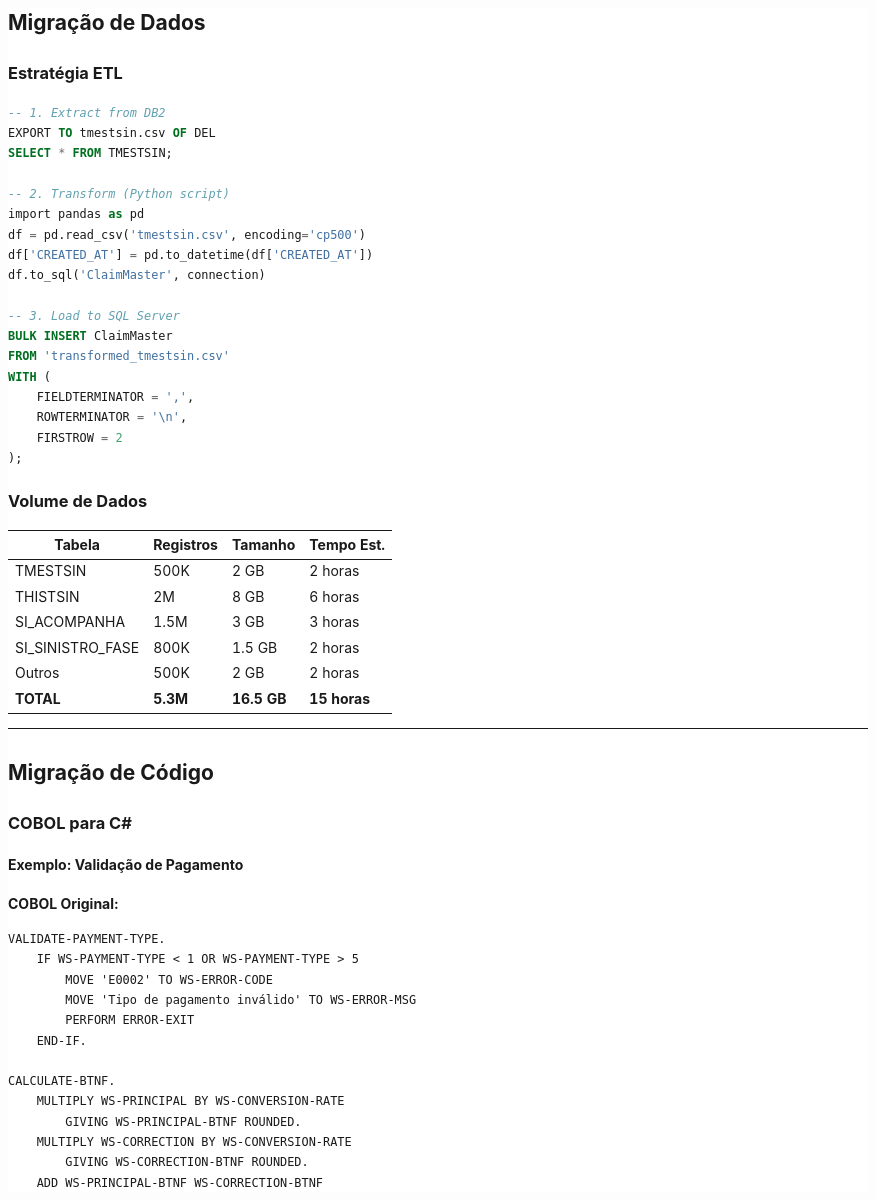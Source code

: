 
## Migração de Dados

### Estratégia ETL

```sql
-- 1. Extract from DB2
EXPORT TO tmestsin.csv OF DEL
SELECT * FROM TMESTSIN;

-- 2. Transform (Python script)
import pandas as pd
df = pd.read_csv('tmestsin.csv', encoding='cp500')
df['CREATED_AT'] = pd.to_datetime(df['CREATED_AT'])
df.to_sql('ClaimMaster', connection)

-- 3. Load to SQL Server
BULK INSERT ClaimMaster
FROM 'transformed_tmestsin.csv'
WITH (
    FIELDTERMINATOR = ',',
    ROWTERMINATOR = '\n',
    FIRSTROW = 2
);
```

### Volume de Dados

| Tabela | Registros | Tamanho | Tempo Est. |
|--------|-----------|---------|------------|
| TMESTSIN | 500K | 2 GB | 2 horas |
| THISTSIN | 2M | 8 GB | 6 horas |
| SI_ACOMPANHA | 1.5M | 3 GB | 3 horas |
| SI_SINISTRO_FASE | 800K | 1.5 GB | 2 horas |
| Outros | 500K | 2 GB | 2 horas |
| **TOTAL** | **5.3M** | **16.5 GB** | **15 horas** |

---

## Migração de Código

### COBOL para C#

#### Exemplo: Validação de Pagamento

**COBOL Original:**
```cobol
VALIDATE-PAYMENT-TYPE.
    IF WS-PAYMENT-TYPE < 1 OR WS-PAYMENT-TYPE > 5
        MOVE 'E0002' TO WS-ERROR-CODE
        MOVE 'Tipo de pagamento inválido' TO WS-ERROR-MSG
        PERFORM ERROR-EXIT
    END-IF.
    
CALCULATE-BTNF.
    MULTIPLY WS-PRINCIPAL BY WS-CONVERSION-RATE 
        GIVING WS-PRINCIPAL-BTNF ROUNDED.
    MULTIPLY WS-CORRECTION BY WS-CONVERSION-RATE
        GIVING WS-CORRECTION-BTNF ROUNDED.
    ADD WS-PRINCIPAL-BTNF WS-CORRECTION-BTNF
```